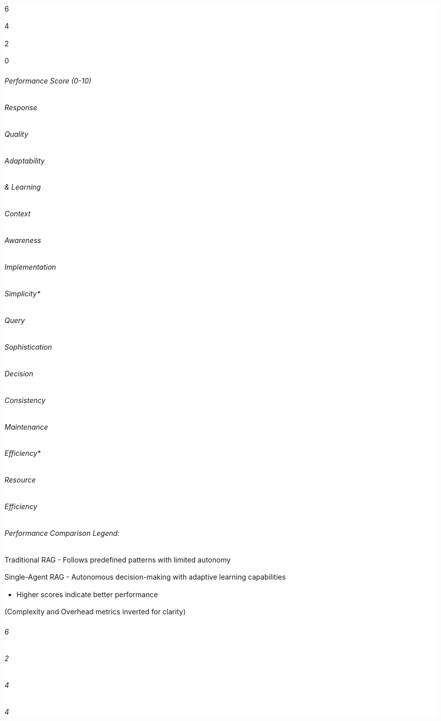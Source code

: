 6

4

2

0

###### Performance Score (0-10)

###### Response

###### Quality

###### Adaptability

###### & Learning

###### Context

###### Awareness

###### Implementation

###### Simplicity*

###### Query

###### Sophistication

###### Decision

###### Consistency

###### Maintenance

###### Efficiency*

###### Resource

###### Efficiency

###### Performance Comparison Legend:

Traditional RAG - Follows predefined patterns with limited autonomy

Single-Agent RAG - Autonomous decision-making with adaptive learning capabilities

* Higher scores indicate better performance

(Complexity and Overhead metrics inverted for clarity)

###### 6

###### 2

###### 4

###### 4

